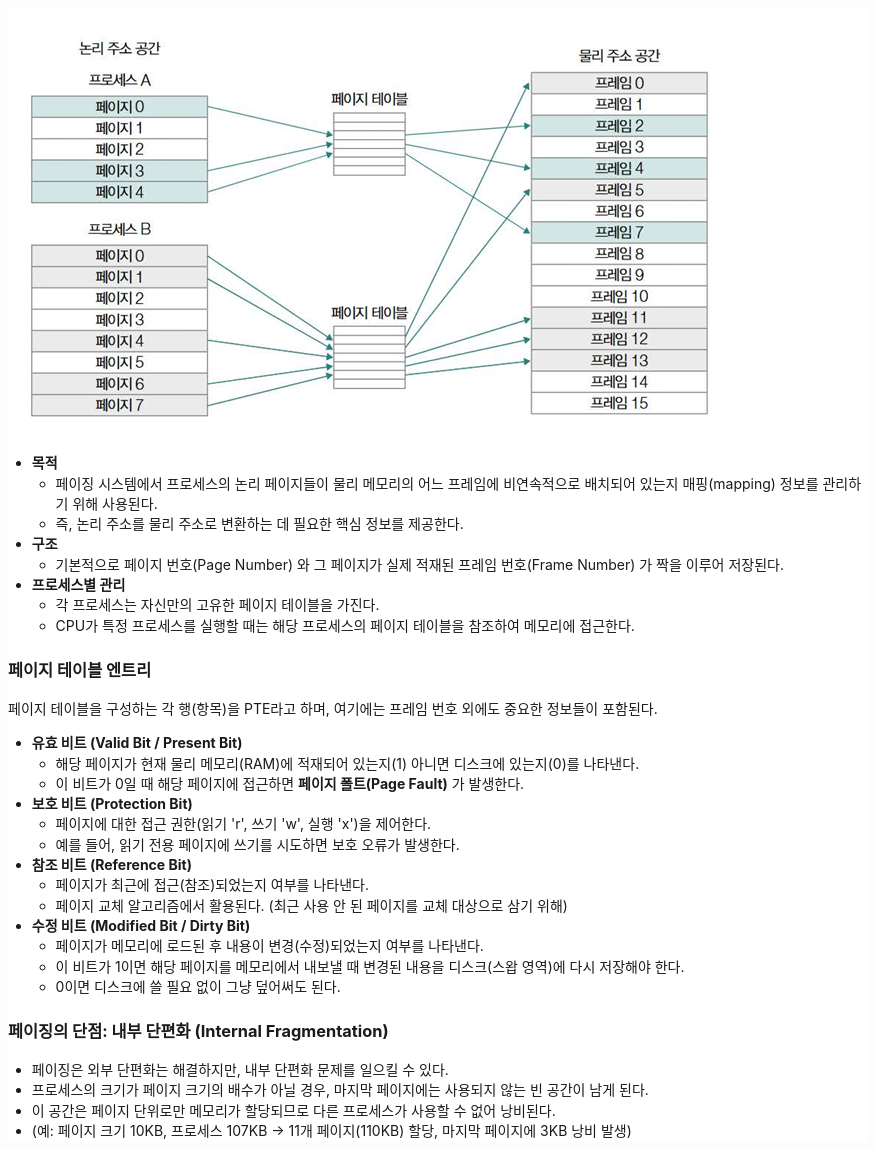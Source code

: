 ![](./img/bsh_28.png)

- **목적**
  - 페이징 시스템에서 프로세스의 논리 페이지들이 물리 메모리의 어느 프레임에 비연속적으로 배치되어 있는지 매핑(mapping) 정보를 관리하기 위해 사용된다. 
  - 즉, 논리 주소를 물리 주소로 변환하는 데 필요한 핵심 정보를 제공한다.
- **구조**
  - 기본적으로 페이지 번호(Page Number) 와 그 페이지가 실제 적재된 프레임 번호(Frame Number) 가 짝을 이루어 저장된다.
- **프로세스별 관리**
  - 각 프로세스는 자신만의 고유한 페이지 테이블을 가진다. 
  - CPU가 특정 프로세스를 실행할 때는 해당 프로세스의 페이지 테이블을 참조하여 메모리에 접근한다.

### 페이지 테이블 엔트리
페이지 테이블을 구성하는 각 행(항목)을 PTE라고 하며, 여기에는 프레임 번호 외에도 중요한 정보들이 포함된다.

- **유효 비트 (Valid Bit / Present Bit)**
  - 해당 페이지가 현재 물리 메모리(RAM)에 적재되어 있는지(1) 아니면 디스크에 있는지(0)를 나타낸다. 
  - 이 비트가 0일 때 해당 페이지에 접근하면 **페이지 폴트(Page Fault)** 가 발생한다.
- **보호 비트 (Protection Bit)**
  - 페이지에 대한 접근 권한(읽기 'r', 쓰기 'w', 실행 'x')을 제어한다.
  -  예를 들어, 읽기 전용 페이지에 쓰기를 시도하면 보호 오류가 발생한다.
- **참조 비트 (Reference Bit)**
  - 페이지가 최근에 접근(참조)되었는지 여부를 나타낸다. 
  - 페이지 교체 알고리즘에서 활용된다. (최근 사용 안 된 페이지를 교체 대상으로 삼기 위해)
- **수정 비트 (Modified Bit / Dirty Bit)**
  - 페이지가 메모리에 로드된 후 내용이 변경(수정)되었는지 여부를 나타낸다. 
  - 이 비트가 1이면 해당 페이지를 메모리에서 내보낼 때 변경된 내용을 디스크(스왑 영역)에 다시 저장해야 한다. 
  - 0이면 디스크에 쓸 필요 없이 그냥 덮어써도 된다.

### 페이징의 단점: 내부 단편화 (Internal Fragmentation)
- 페이징은 외부 단편화는 해결하지만, 내부 단편화 문제를 일으킬 수 있다.
- 프로세스의 크기가 페이지 크기의 배수가 아닐 경우, 마지막 페이지에는 사용되지 않는 빈 공간이 남게 된다. 
- 이 공간은 페이지 단위로만 메모리가 할당되므로 다른 프로세스가 사용할 수 없어 낭비된다. 
- (예: 페이지 크기 10KB, 프로세스 107KB -> 11개 페이지(110KB) 할당, 마지막 페이지에 3KB 낭비 발생)
